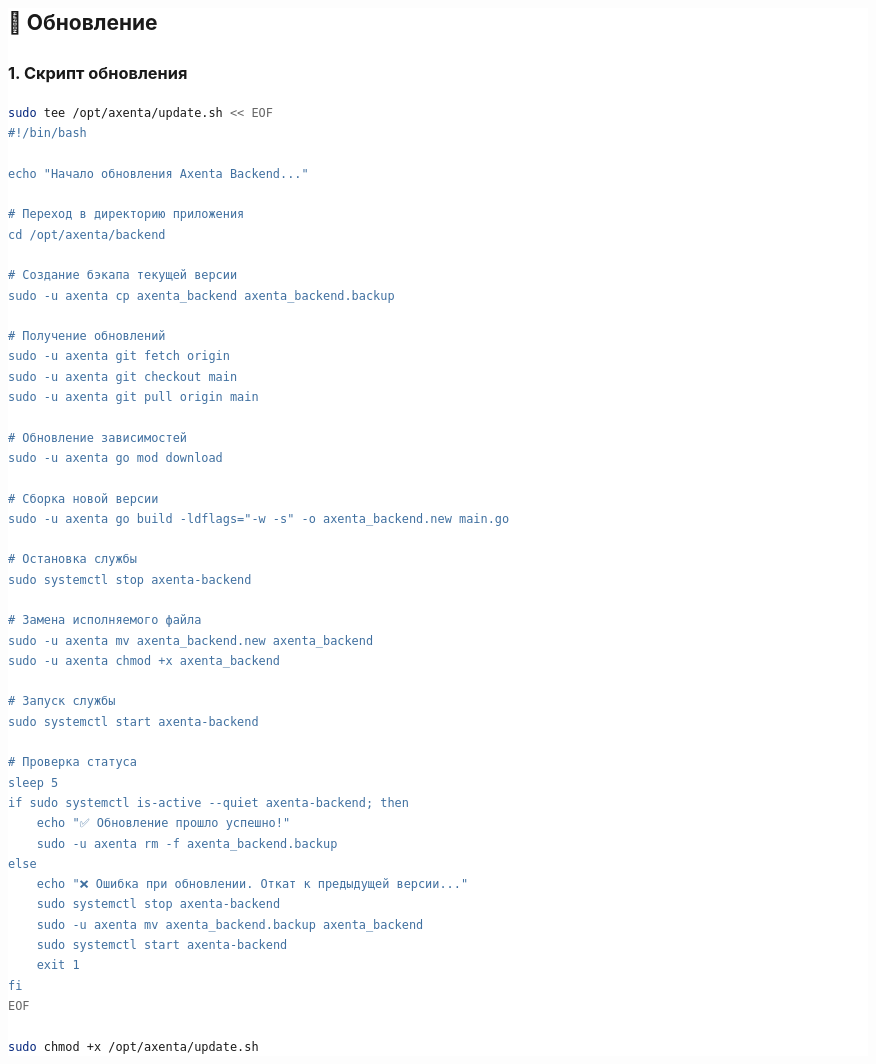 ## 🔄 Обновление

### 1. Скрипт обновления
```bash
sudo tee /opt/axenta/update.sh << EOF
#!/bin/bash

echo "Начало обновления Axenta Backend..."

# Переход в директорию приложения
cd /opt/axenta/backend

# Создание бэкапа текущей версии
sudo -u axenta cp axenta_backend axenta_backend.backup

# Получение обновлений
sudo -u axenta git fetch origin
sudo -u axenta git checkout main
sudo -u axenta git pull origin main

# Обновление зависимостей
sudo -u axenta go mod download

# Сборка новой версии
sudo -u axenta go build -ldflags="-w -s" -o axenta_backend.new main.go

# Остановка службы
sudo systemctl stop axenta-backend

# Замена исполняемого файла
sudo -u axenta mv axenta_backend.new axenta_backend
sudo -u axenta chmod +x axenta_backend

# Запуск службы
sudo systemctl start axenta-backend

# Проверка статуса
sleep 5
if sudo systemctl is-active --quiet axenta-backend; then
    echo "✅ Обновление прошло успешно!"
    sudo -u axenta rm -f axenta_backend.backup
else
    echo "❌ Ошибка при обновлении. Откат к предыдущей версии..."
    sudo systemctl stop axenta-backend
    sudo -u axenta mv axenta_backend.backup axenta_backend
    sudo systemctl start axenta-backend
    exit 1
fi
EOF

sudo chmod +x /opt/axenta/update.sh
```

